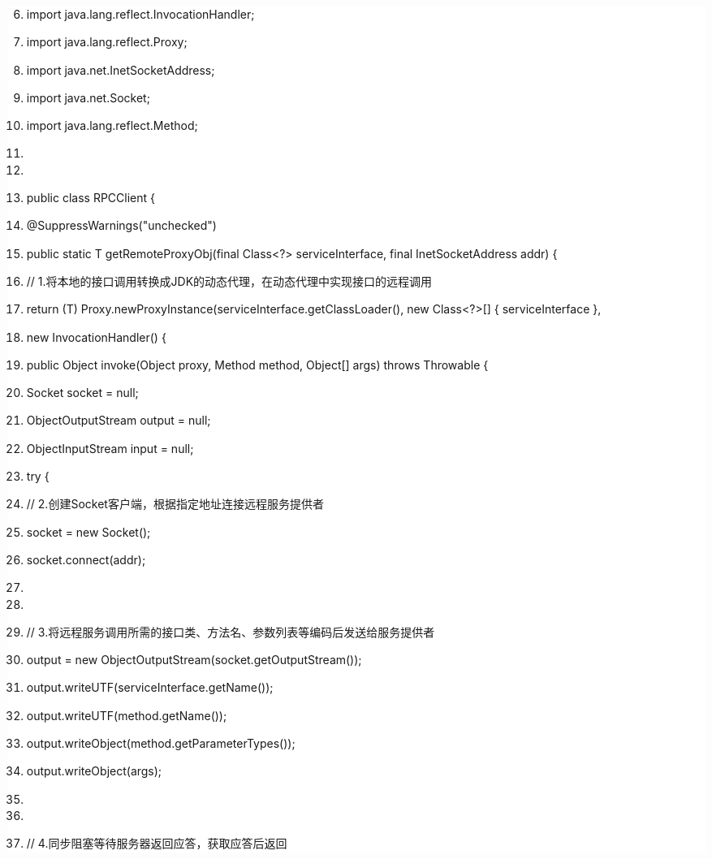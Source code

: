 6.  import java.lang.reflect.InvocationHandler;  

7.  import java.lang.reflect.Proxy;  

8.  import java.net.InetSocketAddress;  

9.  import java.net.Socket;  

10.  import java.lang.reflect.Method;  

11.  

12.  

13.  public class RPCClient<T> {  

14.  @SuppressWarnings("unchecked")  

15.  public static <T> T getRemoteProxyObj(final Class<?> serviceInterface, final InetSocketAddress addr) {  

16.  // 1.将本地的接口调用转换成JDK的动态代理，在动态代理中实现接口的远程调用  

17.  return (T) Proxy.newProxyInstance(serviceInterface.getClassLoader(), new Class<?>[] { serviceInterface },  

18.  new InvocationHandler() {  

19.  public Object invoke(Object proxy, Method method, Object[] args) throws Throwable {  

20.  Socket socket = null;  

21.  ObjectOutputStream output = null;  

22.  ObjectInputStream input = null;  

23.  try {  

24.  // 2.创建Socket客户端，根据指定地址连接远程服务提供者  

25.  socket = new Socket();  

26.  socket.connect(addr);  

27.  

28.  

29.  // 3.将远程服务调用所需的接口类、方法名、参数列表等编码后发送给服务提供者  

30.  output = new ObjectOutputStream(socket.getOutputStream());  

31.  output.writeUTF(serviceInterface.getName());  

32.  output.writeUTF(method.getName());  

33.  output.writeObject(method.getParameterTypes());  

34.  output.writeObject(args);  

35.  

36.  

37.  // 4.同步阻塞等待服务器返回应答，获取应答后返回  
